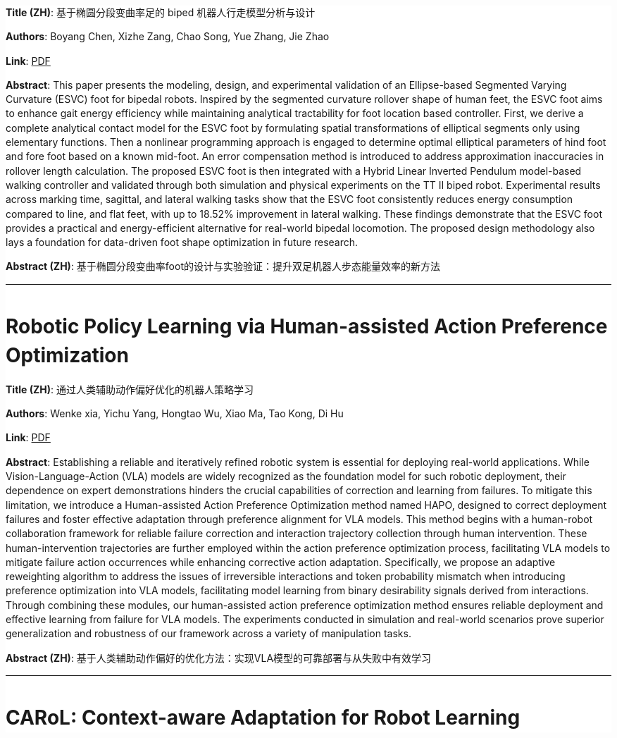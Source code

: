 **Title (ZH)**: 基于椭圆分段变曲率足的 biped 机器人行走模型分析与设计 

**Authors**: Boyang Chen, Xizhe Zang, Chao Song, Yue Zhang, Jie Zhao  

**Link**: [PDF](https://arxiv.org/pdf/2506.07283)  

**Abstract**: This paper presents the modeling, design, and experimental validation of an Ellipse-based Segmented Varying Curvature (ESVC) foot for bipedal robots. Inspired by the segmented curvature rollover shape of human feet, the ESVC foot aims to enhance gait energy efficiency while maintaining analytical tractability for foot location based controller. First, we derive a complete analytical contact model for the ESVC foot by formulating spatial transformations of elliptical segments only using elementary functions. Then a nonlinear programming approach is engaged to determine optimal elliptical parameters of hind foot and fore foot based on a known mid-foot. An error compensation method is introduced to address approximation inaccuracies in rollover length calculation. The proposed ESVC foot is then integrated with a Hybrid Linear Inverted Pendulum model-based walking controller and validated through both simulation and physical experiments on the TT II biped robot. Experimental results across marking time, sagittal, and lateral walking tasks show that the ESVC foot consistently reduces energy consumption compared to line, and flat feet, with up to 18.52\% improvement in lateral walking. These findings demonstrate that the ESVC foot provides a practical and energy-efficient alternative for real-world bipedal locomotion. The proposed design methodology also lays a foundation for data-driven foot shape optimization in future research. 

**Abstract (ZH)**: 基于椭圆分段变曲率foot的设计与实验验证：提升双足机器人步态能量效率的新方法 

---
# Robotic Policy Learning via Human-assisted Action Preference Optimization 

**Title (ZH)**: 通过人类辅助动作偏好优化的机器人策略学习 

**Authors**: Wenke xia, Yichu Yang, Hongtao Wu, Xiao Ma, Tao Kong, Di Hu  

**Link**: [PDF](https://arxiv.org/pdf/2506.07127)  

**Abstract**: Establishing a reliable and iteratively refined robotic system is essential for deploying real-world applications. While Vision-Language-Action (VLA) models are widely recognized as the foundation model for such robotic deployment, their dependence on expert demonstrations hinders the crucial capabilities of correction and learning from failures. To mitigate this limitation, we introduce a Human-assisted Action Preference Optimization method named HAPO, designed to correct deployment failures and foster effective adaptation through preference alignment for VLA models. This method begins with a human-robot collaboration framework for reliable failure correction and interaction trajectory collection through human intervention. These human-intervention trajectories are further employed within the action preference optimization process, facilitating VLA models to mitigate failure action occurrences while enhancing corrective action adaptation. Specifically, we propose an adaptive reweighting algorithm to address the issues of irreversible interactions and token probability mismatch when introducing preference optimization into VLA models, facilitating model learning from binary desirability signals derived from interactions. Through combining these modules, our human-assisted action preference optimization method ensures reliable deployment and effective learning from failure for VLA models. The experiments conducted in simulation and real-world scenarios prove superior generalization and robustness of our framework across a variety of manipulation tasks. 

**Abstract (ZH)**: 基于人类辅助动作偏好的优化方法：实现VLA模型的可靠部署与从失败中有效学习 

---
# CARoL: Context-aware Adaptation for Robot Learning 
